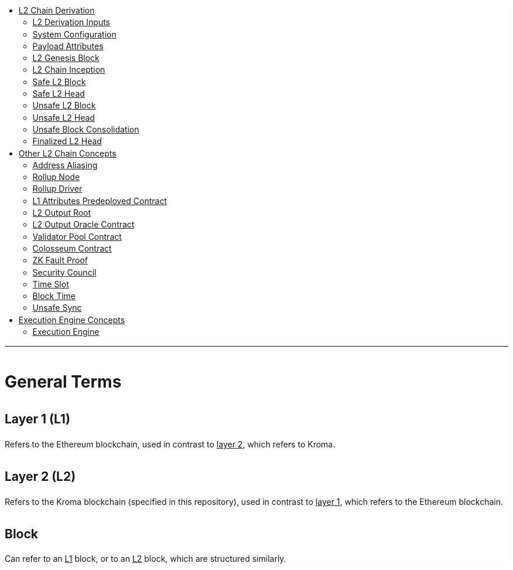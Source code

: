 - [L2 Chain Derivation](#l2-chain-derivation)
  - [L2 Derivation Inputs](#l2-derivation-inputs)
  - [System Configuration](#system-configuration)
  - [Payload Attributes](#payload-attributes)
  - [L2 Genesis Block](#l2-genesis-block)
  - [L2 Chain Inception](#l2-chain-inception)
  - [Safe L2 Block](#safe-l2-block)
  - [Safe L2 Head](#safe-l2-head)
  - [Unsafe L2 Block](#unsafe-l2-block)
  - [Unsafe L2 Head](#unsafe-l2-head)
  - [Unsafe Block Consolidation](#unsafe-block-consolidation)
  - [Finalized L2 Head](#finalized-l2-head)
- [Other L2 Chain Concepts](#other-l2-chain-concepts)
  - [Address Aliasing](#address-aliasing)
  - [Rollup Node](#rollup-node)
  - [Rollup Driver](#rollup-driver)
  - [L1 Attributes Predeployed Contract](#l1-attributes-predeployed-contract)
  - [L2 Output Root](#l2-output-root)
  - [L2 Output Oracle Contract](#l2-output-oracle-contract)
  - [Validator Pool Contract](#validator-pool-contract)
  - [Colosseum Contract](#colosseum-contract)
  - [ZK Fault Proof](#zk-fault-proof)
  - [Security Council](#security-council)
  - [Time Slot](#time-slot)
  - [Block Time](#block-time)
  - [Unsafe Sync](#unsafe-sync)
- [Execution Engine Concepts](#execution-engine-concepts)
  - [Execution Engine](#execution-engine)



------------------------------------------------------------------------------------------------------------------------

# General Terms

## Layer 1 (L1)

[l1]: glossary.md#layer-1-L1

Refers to the Ethereum blockchain, used in contrast to [layer 2][l2], which refers to Kroma.

## Layer 2 (L2)

[l2]: glossary.md#layer-2-L2

Refers to the Kroma blockchain (specified in this repository), used in contrast to [layer 1][l1], which
refers to the Ethereum blockchain.

## Block

[block]: glossary.md#block

Can refer to an [L1] block, or to an [L2] block, which are structured similarly.


[nano-header]: https://github.com/norswap/nanoeth/blob/cc5d94a349c90627024f3cd629a2d830008fec72/src/com/norswap/nanoeth/blocks/BlockHeader.java#L22-L156
[account]: glossary.md#account
[ethereum-account-details]: https://ethereum.org/en/developers/docs/accounts/
[eoa]: glossary.md#eoa
[state]: glossary.md#state
[state-trie]: glossary.md#state-trie
[state-root]: glossary.md#state-root
[storage-trie]: glossary.md#storage-trie
[storage-root]: glossary.md#storage-root
[keccak]: glossary.md#Keccak
[keccak-wiki]: https://en.wikipedia.org/wiki/SHA-3
[mpt]: glossary.md#merkle-patricia-trie
[mpt-details]: https://github.com/norswap/nanoeth/blob/d4c0c89cc774d4225d16970aa44c74114c1cfa63/src/com/norswap/nanoeth/trees/patricia/README.md
[zk trie]: glossary.md#zk-trie
[rlp]: https://ethereum.org/en/developers/docs/data-structures-and-encoding/rlp/
[zkt-details]: https://github.com/kroma-network/zktrie
[reorg]: glossary.md#chain-re-organization
[predeploy]: glossary.md#predeployed-contract-predeploy
[receipt]: glossary.md#receipt
[bloom filter]: https://en.wikipedia.org/wiki/Bloom_filter
[solidity events]: https://docs.soliditylang.org/en/latest/contracts.html?highlight=events#events
[transaction-type]: glossary.md#transaction-type
[eip-2718]: https://eips.ethereum.org/EIPS/eip-2718
[fork-choice-rule]: glossary.md#fork-choice-rule
[pga]: glossary.md#priority-gas-auction
[sequencing]: glossary.md#sequencing
[sequencer]: glossary.md#sequencer
[mev]: glossary.md#mev
[mev-details]: https://ethereum.org/en/developers/docs/mev/
[proposal]: glossary.md#proposal
[execution-payload]: https://github.com/ethereum/execution-apis/blob/main/src/engine/paris.md#executionpayloadv1
[proposer]: glossary.md#proposer
[proposing-window]: glossary.md#proposing-window
[proposing-epoch]: glossary.md#proposing-epoch
[l1-origin]: glossary.md#l1-origin
[validation]: glossary.md#validation
[checkpoint-output]: glossary.md#checkpoint-output
[validator]: glossary.md#validator
[trusted-validator]: glossary.md#trusted-validator
[validating-epoch]: glossary.md#validating-epoch
[submission-timeout]: glossary.md#submission-timeout
[priority-round]: glossary.md#priority-round
[public-round]: glossary.md#public-round
[validator-reward]: glossary.md#validator-reward
[deposits]: glossary.md#deposits
[deposits-spec]: deposits.md
[deposited]: glossary.md#deposited-transaction
[l1-attr-deposit]: glossary.md#l1-attributes-deposited-transaction
[l1-attributes-tx-spec]: deposits.md#l1-attributes-deposited-transaction
[user-deposited]: glossary.md#user-deposited-transaction
[tx-deposits-spec]: deposits.md#user-deposited-transactions
[depositing-call]: glossary.md#depositing-call
[depositing-tx]: glossary.md#depositing-transaction
[depositor]: glossary.md#depositor
[deposit-tx-type]: glossary.md#deposited-transaction-type
[spec-deposit-tx-type]: deposits.md#the-deposited-transaction-type
[deposit-contract]: glossary.md#deposit-contract
[withdrawals]: glossary.md#withdrawals
[relayer]: glossary.md#withdrawals
[finalization-period]: glossary.md#finalization-period
[batch-submission]: glossary.md#batch-submission
[data-availability]: glossary.md#data-availability
[avail-provider]: glossary.md#data-availability-provider
[eip4844]: https://www.eip4844.com/
[proposer-batch]: glossary.md#proposer-batch
[channel]: glossary.md#channel
[frame-format]: derivation.md#frame-format
[channel-frame]: glossary.md#channel-frame
[batcher]: glossary.md#batcher
[batcher-transaction]: glossary.md#batcher-transaction
[channel-timeout]: glossary.md#channel-timeout
[reset-channel-buffer]: derivation.md#resetting-channel-buffering
[derivation]: glossary.md#L2-chain-derivation
[deriv-inputs]: glossary.md#l2-chain-derivation-inputs
[system-config]: glossary.md#system-configuration
[payload-attr]: glossary.md#payload-attributes
[building-payload-attr]: rollup-node.md#building-the-payload-attributes
[engine-api]: https://github.com/ethereum/execution-apis/blob/main/src/engine/paris.md#PayloadAttributesV1
[l2-genesis]: glossary.md#l2-genesis-block
[l2-chain-inception]: glossary.md#L2-chain-inception
[safe-l2-block]: glossary.md#safe-l2-block
[safe-l2-head]: glossary.md#safe-l2-head
[unsafe-l2-block]: glossary.md#unsafe-l2-block
[unsafe-l2-head]: glossary.md#unsafe-l2-head
[consolidation]: glossary.md#unsafe-block-consolidation
[engine-queue]: derivation.md#engine-queue
[finalized-l2-head]: glossary.md#finalized-l2-head
[finality]: https://hackmd.io/@prysmaticlabs/finality
[address-aliasing]: glossary.md#address-aliasing
[rollup-node]: glossary.md#rollup-node
[rollup driver]: glossary.md#rollup-driver
[l1-attr-predeploy]: glossary.md#l1-attributes-predeployed-contract
[l2-output]: glossary.md#l2-output-root
[output-oracle]: glossary.md#l2-output-oracle-contract
[validator-pool-contract]: glossary.md#validator-pool-contract
[colosseum-contract]: glossary.md#colosseum-contract
[zk-fault-proof]: glossary.md#zk-fault-proof
[security-council]: glossary.md#security-council
[time-slot]: glossary.md#time-slot
[block-time]: glossary.md#block-time
[unsafe-sync]: glossary.md#unsafe-sync
[execution-engine]: glossary.md#execution-engine
[mempool]: https://www.quicknode.com/guides/defi/how-to-access-ethereum-mempool
[derivation-spec]: derivation.md
[rollup-node-spec]: rollup-node.md
[merge]: https://ethereum.org/en/eth2/merge/
[yellow]: https://ethereum.github.io/yellowpaper/paper.pdf